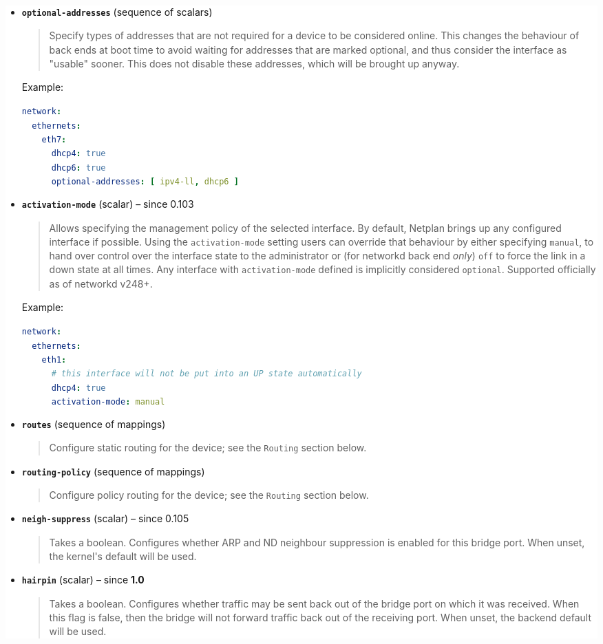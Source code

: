 - **`optional-addresses`** (sequence of scalars)

  > Specify types of addresses that are not required for a device to be
  > considered online. This changes the behaviour of back ends at boot time to
  > avoid waiting for addresses that are marked optional, and thus consider
  > the interface as "usable" sooner. This does not disable these addresses,
  > which will be brought up anyway.

  Example:

  ```yaml
  network:
    ethernets:
      eth7:
        dhcp4: true
        dhcp6: true
        optional-addresses: [ ipv4-ll, dhcp6 ]
  ```

- **`activation-mode`** (scalar) – since 0.103

  > Allows specifying the management policy of the selected interface. By
  > default, Netplan brings up any configured interface if possible. Using the
  > `activation-mode` setting users can override that behaviour by either
  > specifying `manual`, to hand over control over the interface state to the
  > administrator or (for networkd back end *only*) `off` to force the link
  > in a down state at all times. Any interface with `activation-mode`
  > defined is implicitly considered `optional`.
  > Supported officially as of networkd v248+.

  Example:

  ```yaml
  network:
    ethernets:
      eth1:
        # this interface will not be put into an UP state automatically
        dhcp4: true
        activation-mode: manual
  ```

- **`routes`** (sequence of mappings)

  > Configure static routing for the device; see the `Routing` section below.

- **`routing-policy`** (sequence of mappings)

  > Configure policy routing for the device; see the `Routing` section below.

- **`neigh-suppress`** (scalar) – since 0.105

  > Takes a boolean. Configures whether ARP and ND neighbour suppression is
  > enabled for this bridge port. When unset, the kernel's default will be used.

- **`hairpin`** (scalar) – since **1.0**

  > Takes a boolean. Configures whether traffic may be sent back out of the
  > bridge port on which it was received. When this flag is false, then the
  > bridge will not forward traffic back out of the receiving port. When
  > unset, the backend default will be used.
